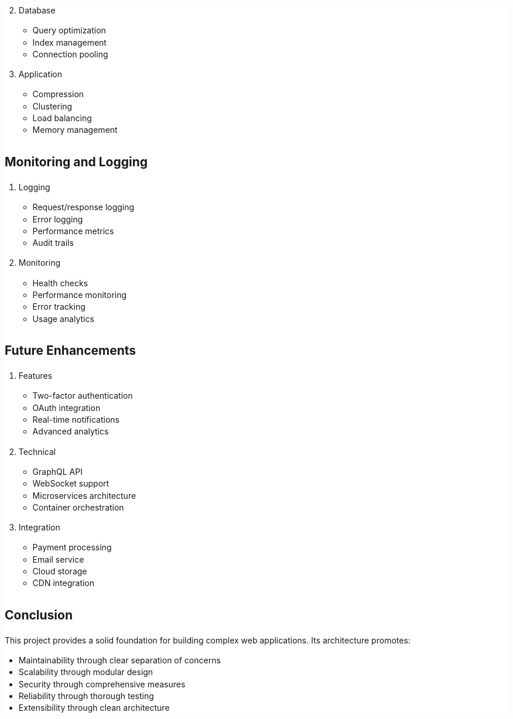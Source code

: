 2. Database

   - Query optimization
   - Index management
   - Connection pooling

3. Application
   - Compression
   - Clustering
   - Load balancing
   - Memory management

## Monitoring and Logging

1. Logging

   - Request/response logging
   - Error logging
   - Performance metrics
   - Audit trails

2. Monitoring
   - Health checks
   - Performance monitoring
   - Error tracking
   - Usage analytics

## Future Enhancements

1. Features

   - Two-factor authentication
   - OAuth integration
   - Real-time notifications
   - Advanced analytics

2. Technical

   - GraphQL API
   - WebSocket support
   - Microservices architecture
   - Container orchestration

3. Integration
   - Payment processing
   - Email service
   - Cloud storage
   - CDN integration

## Conclusion

This project provides a solid foundation for building complex web applications. Its architecture promotes:

- Maintainability through clear separation of concerns
- Scalability through modular design
- Security through comprehensive measures
- Reliability through thorough testing
- Extensibility through clean architecture
